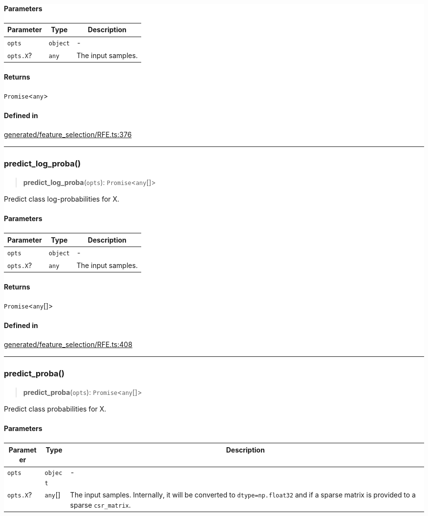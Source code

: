#### Parameters

| Parameter | Type | Description |
| ------ | ------ | ------ |
| `opts` | `object` | - |
| `opts.X`? | `any` | The input samples. |

#### Returns

`Promise`\<`any`\>

#### Defined in

[generated/feature\_selection/RFE.ts:376](https://github.com/transitive-bullshit/scikit-learn-ts/blob/bab9a6d8b9738b16b8b9ba0b3f7cea1495d968d8/packages/sklearn/src/generated/feature_selection/RFE.ts#L376)

***

### predict\_log\_proba()

> **predict\_log\_proba**(`opts`): `Promise`\<`any`[]\>

Predict class log-probabilities for X.

#### Parameters

| Parameter | Type | Description |
| ------ | ------ | ------ |
| `opts` | `object` | - |
| `opts.X`? | `any` | The input samples. |

#### Returns

`Promise`\<`any`[]\>

#### Defined in

[generated/feature\_selection/RFE.ts:408](https://github.com/transitive-bullshit/scikit-learn-ts/blob/bab9a6d8b9738b16b8b9ba0b3f7cea1495d968d8/packages/sklearn/src/generated/feature_selection/RFE.ts#L408)

***

### predict\_proba()

> **predict\_proba**(`opts`): `Promise`\<`any`[]\>

Predict class probabilities for X.

#### Parameters

| Parameter | Type | Description |
| ------ | ------ | ------ |
| `opts` | `object` | - |
| `opts.X`? | `any`[] | The input samples. Internally, it will be converted to `dtype=np.float32` and if a sparse matrix is provided to a sparse `csr_matrix`. |
